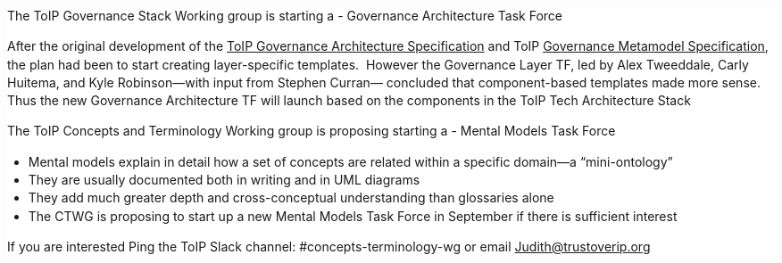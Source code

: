 The ToIP Governance Stack Working group is starting a - Governance Architecture Task Force

After the original development of the [ToIP Governance Architecture Specification](https://trustoverip.org/permalink/ToIP-Governance-Architecture-Specification-V1.0-2021-12-21.pdf) and ToIP [Governance Metamodel Specification](https://trustoverip.org/permalink/ToIP-Governance-Metamodel-Specification-V1.0-2021-12-21.pdf), the plan had been to start creating layer-specific templates.  However the Governance Layer TF, led by Alex Tweeddale, Carly Huitema, and Kyle Robinson—with input from Stephen Curran— concluded that component-based templates made more sense. Thus the new Governance Architecture TF will launch based on the components in the ToIP Tech Architecture Stack

The ToIP Concepts and Terminology Working group is proposing starting a - Mental Models Task Force

- Mental models explain in detail how a set of concepts are related within a specific domain—a “mini-ontology”
- They are usually documented both in writing and in UML diagrams
- They add much greater depth and cross-conceptual understanding than glossaries alone
- The CTWG is proposing to start up a new Mental Models Task Force in September if there is sufficient interest

If you are interested Ping the ToIP Slack channel: #concepts-terminology-wg or email Judith@trustoverip.org
